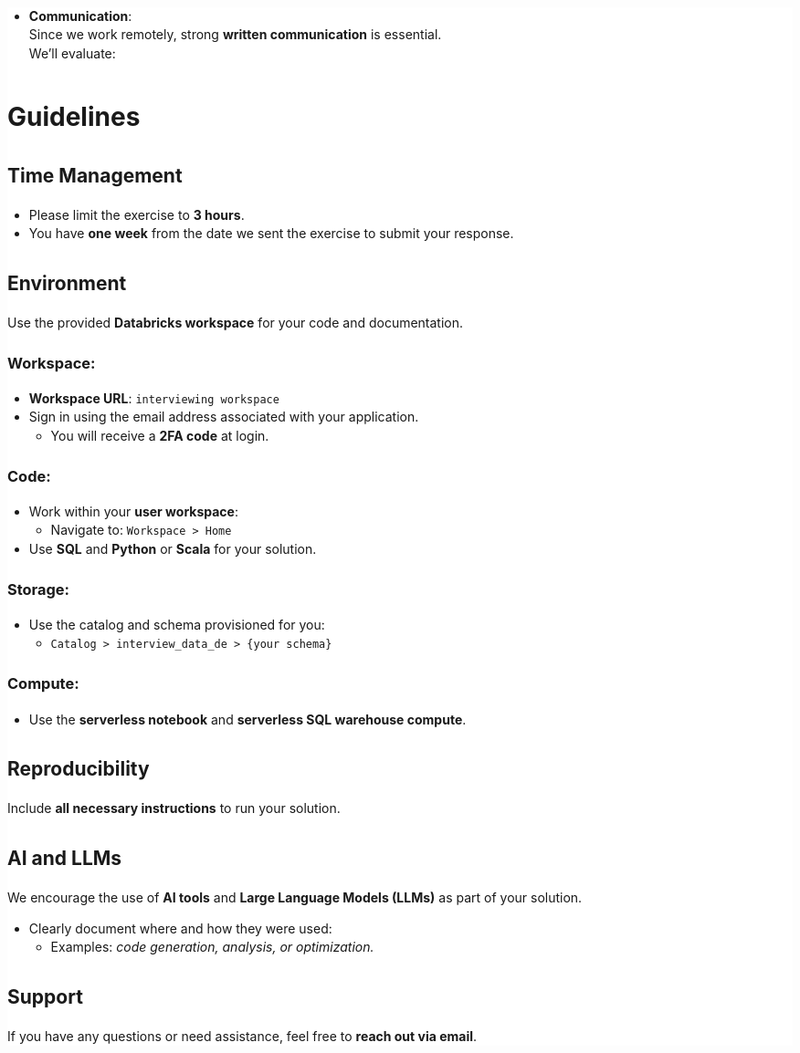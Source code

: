 - **Communication**:  
  Since we work remotely, strong **written communication** is essential.  
  We’ll evaluate:  
 
# Guidelines

## Time Management

- Please limit the exercise to **3 hours**.  
- You have **one week** from the date we sent the exercise to submit your response.

## Environment

Use the provided **Databricks workspace** for your code and documentation.

### Workspace:

- **Workspace URL**: `interviewing workspace`  
- Sign in using the email address associated with your application.  
  - You will receive a **2FA code** at login.

### Code:

- Work within your **user workspace**:  
  - Navigate to: `Workspace > Home`
- Use **SQL** and **Python** or **Scala** for your solution.

### Storage:

- Use the catalog and schema provisioned for you:  
  - `Catalog > interview_data_de > {your schema}`

### Compute:

- Use the **serverless notebook** and **serverless SQL warehouse compute**.

## Reproducibility

Include **all necessary instructions** to run your solution.

## AI and LLMs

We encourage the use of **AI tools** and **Large Language Models (LLMs)** as part of your solution.  

- Clearly document where and how they were used:  
  - Examples: *code generation, analysis, or optimization.*

## Support

If you have any questions or need assistance, feel free to **reach out via email**.

